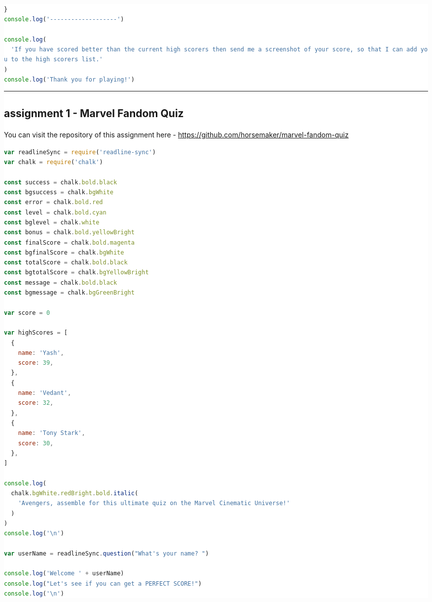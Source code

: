 ```javascript
}
console.log('-------------------')

console.log(
  'If you have scored better than the current high scorers then send me a screenshot of your score, so that I can add you to the high scorers list.'
)
console.log('Thank you for playing!')
```

---

## assignment 1 - Marvel Fandom Quiz

You can visit the repository of this assignment here - https://github.com/horsemaker/marvel-fandom-quiz

```javascript
var readlineSync = require('readline-sync')
var chalk = require('chalk')

const success = chalk.bold.black
const bgsuccess = chalk.bgWhite
const error = chalk.bold.red
const level = chalk.bold.cyan
const bglevel = chalk.white
const bonus = chalk.bold.yellowBright
const finalScore = chalk.bold.magenta
const bgfinalScore = chalk.bgWhite
const totalScore = chalk.bold.black
const bgtotalScore = chalk.bgYellowBright
const message = chalk.bold.black
const bgmessage = chalk.bgGreenBright

var score = 0

var highScores = [
  {
    name: 'Yash',
    score: 39,
  },
  {
    name: 'Vedant',
    score: 32,
  },
  {
    name: 'Tony Stark',
    score: 30,
  },
]

console.log(
  chalk.bgWhite.redBright.bold.italic(
    'Avengers, assemble for this ultimate quiz on the Marvel Cinematic Universe!'
  )
)
console.log('\n')

var userName = readlineSync.question("What's your name? ")

console.log('Welcome ' + userName)
console.log("Let's see if you can get a PERFECT SCORE!")
console.log('\n')

```